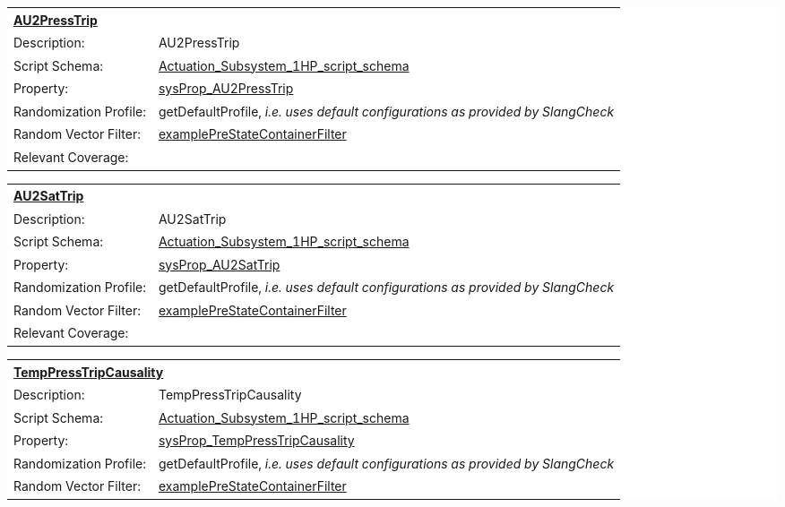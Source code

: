 <table>
<tr><th colspan=2 align="left"><a href="hamr/slang/src/test/system/RTS/system_tests/rts1/Actuation_Subsystem_Test_wSlangCheck.scala#L153">AU2PressTrip</a></th>
</tr><tr>
<td>Description:</td><td>AU2PressTrip</td>
</tr><tr>
<td>Script Schema:</td><td><a href="hamr/slang/src/test/system/RTS/system_tests/rts1/Actuation_Subsystem_Test_wSlangCheck.scala#L310">Actuation_Subsystem_1HP_script_schema</a></td>
</tr><tr>
<td>Property:</td><td><a href="hamr/slang/src/test/system/RTS/system_tests/rts1/Actuation_Subsystem_Test_wSlangCheck.scala#L526">sysProp_AU2PressTrip</a></td>
</tr><tr>
<td>Randomization Profile:</td><td>getDefaultProfile, <i>i.e. uses default configurations as provided by SlangCheck</i></td>
</tr><tr>
<td>Random Vector Filter:</td><td><a href="hamr/slang/src/test/system/RTS/system_tests/rts1/Actuation_Subsystem_Test_wSlangCheck.scala#L253)">examplePreStateContainerFilter</a></td>
</tr><tr>
<td>Relevant Coverage:</td><td></td>
</tr>
</table>



<table>
<tr><th colspan=2 align="left"><a href="hamr/slang/src/test/system/RTS/system_tests/rts1/Actuation_Subsystem_Test_wSlangCheck.scala#L162">AU2SatTrip</a></th>
</tr><tr>
<td>Description:</td><td>AU2SatTrip</td>
</tr><tr>
<td>Script Schema:</td><td><a href="hamr/slang/src/test/system/RTS/system_tests/rts1/Actuation_Subsystem_Test_wSlangCheck.scala#L310">Actuation_Subsystem_1HP_script_schema</a></td>
</tr><tr>
<td>Property:</td><td><a href="hamr/slang/src/test/system/RTS/system_tests/rts1/Actuation_Subsystem_Test_wSlangCheck.scala#L539">sysProp_AU2SatTrip</a></td>
</tr><tr>
<td>Randomization Profile:</td><td>getDefaultProfile, <i>i.e. uses default configurations as provided by SlangCheck</i></td>
</tr><tr>
<td>Random Vector Filter:</td><td><a href="hamr/slang/src/test/system/RTS/system_tests/rts1/Actuation_Subsystem_Test_wSlangCheck.scala#L253)">examplePreStateContainerFilter</a></td>
</tr><tr>
<td>Relevant Coverage:</td><td></td>
</tr>
</table>



<table>
<tr><th colspan=2 align="left"><a href="hamr/slang/src/test/system/RTS/system_tests/rts1/Actuation_Subsystem_Test_wSlangCheck.scala#L174">TempPressTripCausality</a></th>
</tr><tr>
<td>Description:</td><td>TempPressTripCausality</td>
</tr><tr>
<td>Script Schema:</td><td><a href="hamr/slang/src/test/system/RTS/system_tests/rts1/Actuation_Subsystem_Test_wSlangCheck.scala#L310">Actuation_Subsystem_1HP_script_schema</a></td>
</tr><tr>
<td>Property:</td><td><a href="hamr/slang/src/test/system/RTS/system_tests/rts1/Actuation_Subsystem_Test_wSlangCheck.scala#L571">sysProp_TempPressTripCausality</a></td>
</tr><tr>
<td>Randomization Profile:</td><td>getDefaultProfile, <i>i.e. uses default configurations as provided by SlangCheck</i></td>
</tr><tr>
<td>Random Vector Filter:</td><td><a href="hamr/slang/src/test/system/RTS/system_tests/rts1/Actuation_Subsystem_Test_wSlangCheck.scala#L253)">examplePreStateContainerFilter</a></td>
</tr><tr>
